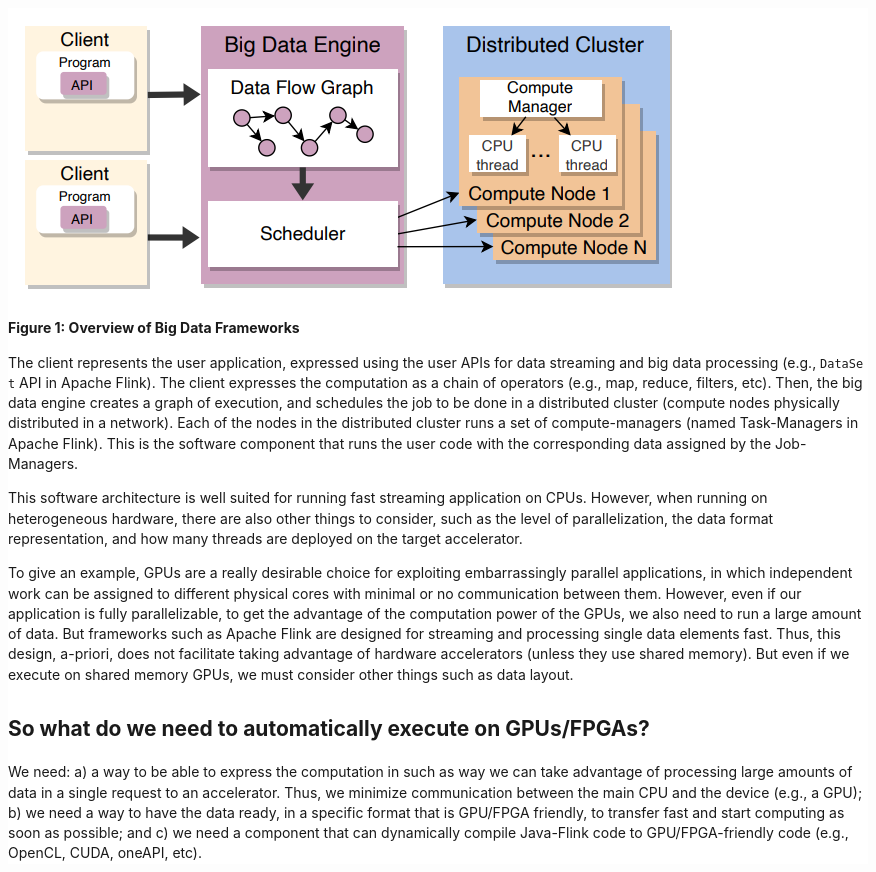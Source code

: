![Alt text](https://raw.githubusercontent.com/jjfumero/jjfumero.github.io/master/images/blogs/flink-tornadovm/figure1.png)

__Figure 1: Overview of Big Data Frameworks__


The client represents the user application, expressed using the user APIs for data streaming and big data processing (e.g., `DataSet` API in Apache Flink). The client expresses the computation as a chain of operators (e.g., map, reduce, filters, etc). Then, the big data engine creates a graph of execution, and schedules the job to be done in a distributed cluster (compute nodes physically distributed in a network). Each of the nodes in the distributed cluster runs a set of compute-managers (named Task-Managers in Apache Flink). This is the software component that runs the user code with the corresponding data assigned by the Job-Managers.  


This software architecture is well suited for running fast streaming application on CPUs. However, when running on heterogeneous hardware, there are also other things to consider, such as the level of parallelization, the data format representation, and how many threads are deployed on the target accelerator.  


To give an example, GPUs are a really desirable choice for exploiting embarrassingly parallel applications, in which independent work can be assigned to different physical cores with minimal or no communication between them. However, even if our application is fully parallelizable, to get the advantage of the computation power of the GPUs, we also need to run a large amount of data. But frameworks such as Apache Flink are designed for streaming and processing single data elements fast. Thus, this design, a-priori, does not facilitate taking advantage of hardware accelerators (unless they use shared memory). But even if we execute on shared memory GPUs, we must consider other things such as data layout. 


## So what do we need to automatically execute on GPUs/FPGAs? 


We need: a) a way to be able to express the computation in such as way we can take advantage of processing large amounts of data in a single request to an accelerator. Thus, we minimize communication between the main CPU and the device (e.g., a GPU); b) we need a way to have the data ready, in a specific format that is GPU/FPGA friendly, to transfer fast and start computing as soon as possible; and c) we need a component that can dynamically compile Java-Flink code to GPU/FPGA-friendly code (e.g., OpenCL, CUDA, oneAPI, etc).  
